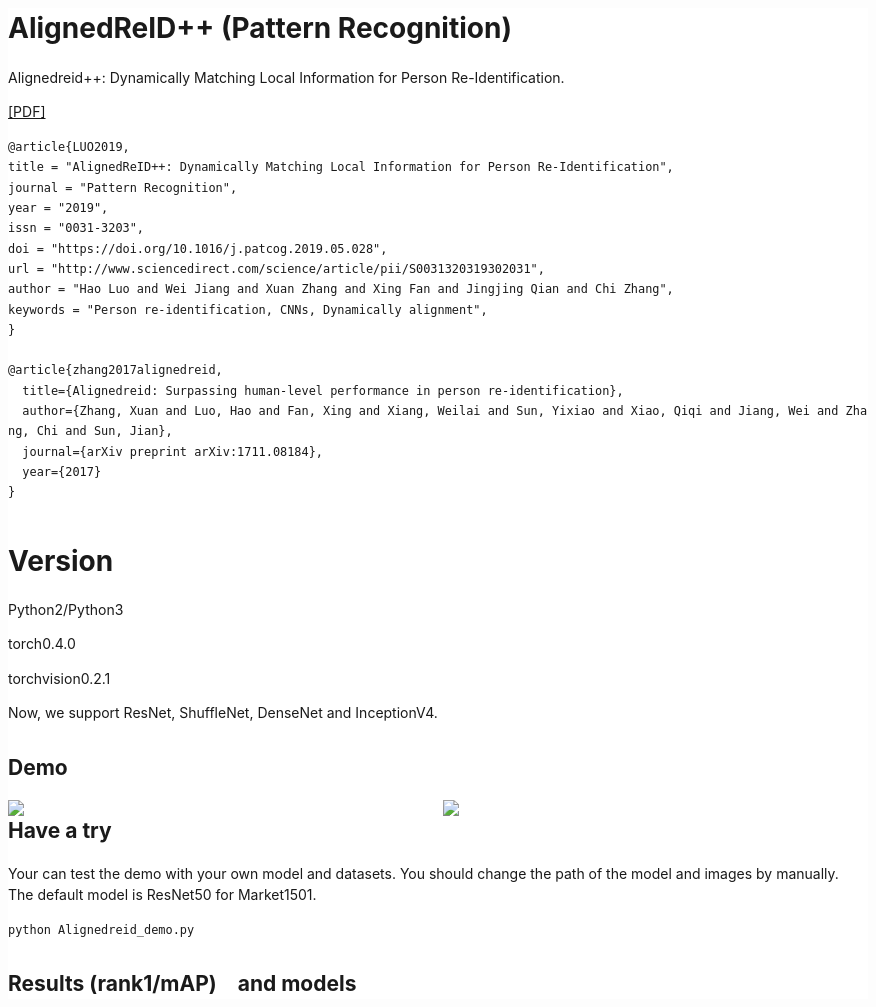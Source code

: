 # AlignedReID++ (Pattern Recognition)
Alignedreid++: Dynamically Matching Local Information for Person Re-Identification.

[[PDF]](https://www.sciencedirect.com/science/article/pii/S0031320319302031?via%3Dihub#!)

```
@article{LUO2019,
title = "AlignedReID++: Dynamically Matching Local Information for Person Re-Identification",
journal = "Pattern Recognition",
year = "2019",
issn = "0031-3203",
doi = "https://doi.org/10.1016/j.patcog.2019.05.028",
url = "http://www.sciencedirect.com/science/article/pii/S0031320319302031",
author = "Hao Luo and Wei Jiang and Xuan Zhang and Xing Fan and Jingjing Qian and Chi Zhang",
keywords = "Person re-identification, CNNs, Dynamically alignment",
}

@article{zhang2017alignedreid,
  title={Alignedreid: Surpassing human-level performance in person re-identification},
  author={Zhang, Xuan and Luo, Hao and Fan, Xing and Xiang, Weilai and Sun, Yixiao and Xiao, Qiqi and Jiang, Wei and Zhang, Chi and Sun, Jian},
  journal={arXiv preprint arXiv:1711.08184},
  year={2017}
}
```

# Version
Python2/Python3

torch0.4.0

torchvision0.2.1

Now, we support ResNet, ShuffleNet, DenseNet and InceptionV4.

## Demo
<img src='imgs/Figure_1.png' align="right" width=425>
<img src='imgs/Figure_0.png' align="left" width=425>

## Have a try

Your can test the demo with your own model and datasets. You should change the path of the model and images by manually. The default model is ResNet50 for Market1501.
```bash
python Alignedreid_demo.py
```

## Results (rank1/mAP)　and models
